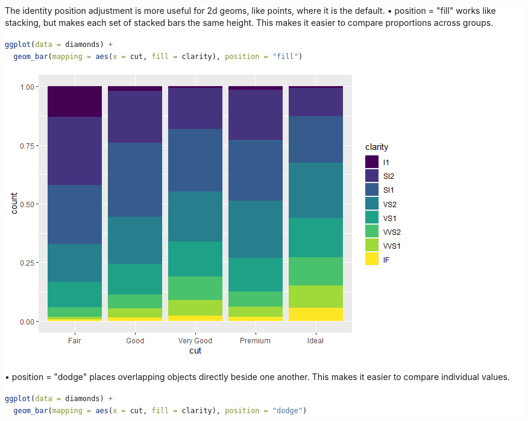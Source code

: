 The identity position adjustment is more useful for 2d geoms, like points, where it is the default.
•	position = "fill" works like stacking, but makes each set of stacked bars the same height. This makes it easier to compare proportions across groups.

```r
ggplot(data = diamonds) + 
  geom_bar(mapping = aes(x = cut, fill = clarity), position = "fill")
```

![](5Task-Notes-Chap-3_28_6_11_files/figure-html/unnamed-chunk-21-1.png)


•	position = "dodge" places overlapping objects directly beside one another. This makes it easier to compare individual values.

```r
ggplot(data = diamonds) + 
  geom_bar(mapping = aes(x = cut, fill = clarity), position = "dodge")
```
